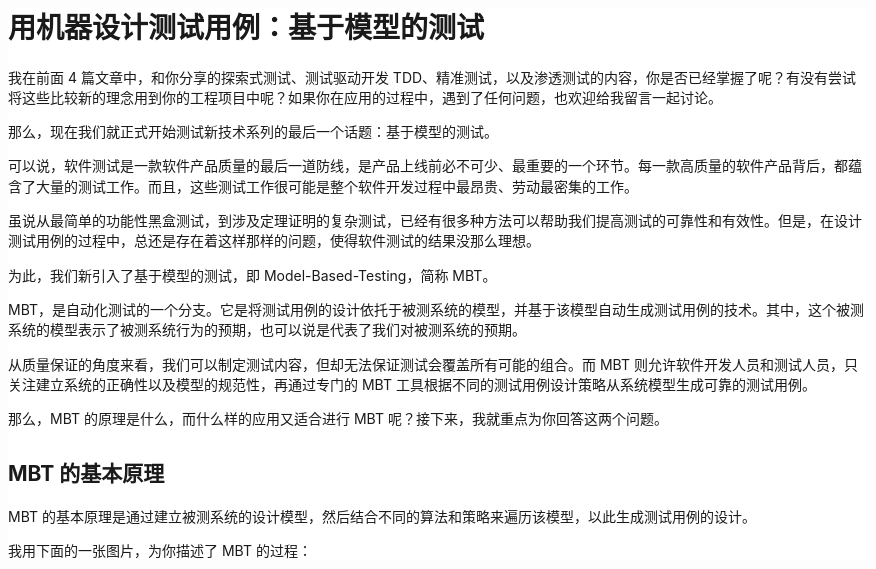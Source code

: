 # 用机器设计测试用例：基于模型的测试

我在前面 4 篇文章中，和你分享的探索式测试、测试驱动开发 TDD、精准测试，以及渗透测试的内容，你是否已经掌握了呢？有没有尝试将这些比较新的理念用到你的工程项目中呢？如果你在应用的过程中，遇到了任何问题，也欢迎给我留言一起讨论。

那么，现在我们就正式开始测试新技术系列的最后一个话题：基于模型的测试。

可以说，软件测试是一款软件产品质量的最后一道防线，是产品上线前必不可少、最重要的一个环节。每一款高质量的软件产品背后，都蕴含了大量的测试工作。而且，这些测试工作很可能是整个软件开发过程中最昂贵、劳动最密集的工作。

虽说从最简单的功能性黑盒测试，到涉及定理证明的复杂测试，已经有很多种方法可以帮助我们提高测试的可靠性和有效性。但是，在设计测试用例的过程中，总还是存在着这样那样的问题，使得软件测试的结果没那么理想。

为此，我们新引入了基于模型的测试，即 Model-Based-Testing，简称 MBT。

MBT，是自动化测试的一个分支。它是将测试用例的设计依托于被测系统的模型，并基于该模型自动生成测试用例的技术。其中，这个被测系统的模型表示了被测系统行为的预期，也可以说是代表了我们对被测系统的预期。

从质量保证的角度来看，我们可以制定测试内容，但却无法保证测试会覆盖所有可能的组合。而 MBT 则允许软件开发人员和测试人员，只关注建立系统的正确性以及模型的规范性，再通过专门的 MBT 工具根据不同的测试用例设计策略从系统模型生成可靠的测试用例。

那么，MBT 的原理是什么，而什么样的应用又适合进行 MBT 呢？接下来，我就重点为你回答这两个问题。

## MBT 的基本原理

MBT 的基本原理是通过建立被测系统的设计模型，然后结合不同的算法和策略来遍历该模型，以此生成测试用例的设计。

我用下面的一张图片，为你描述了 MBT 的过程：
